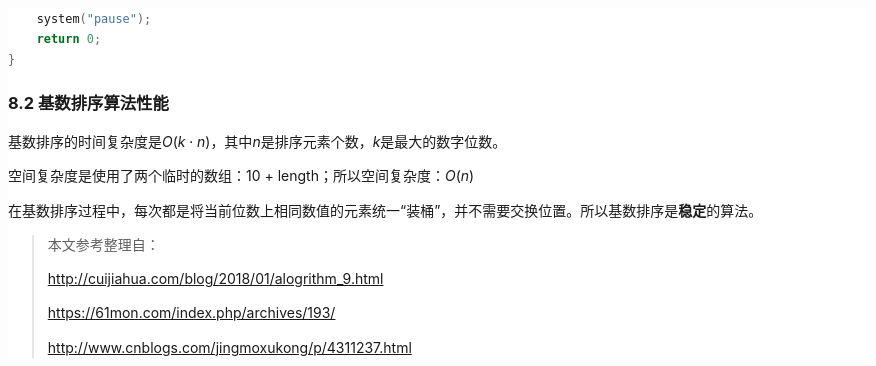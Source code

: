 ```c++
	system("pause");
	return 0;
}
```



### 8.2 基数排序算法性能

基数排序的时间复杂度是$O(k⋅n)$，其中$n$是排序元素个数，$k$是最大的数字位数。

空间复杂度是使用了两个临时的数组：10 + length；所以空间复杂度：$O(n)$

在基数排序过程中，每次都是将当前位数上相同数值的元素统一“装桶”，并不需要交换位置。所以基数排序是**稳定**的算法。



> 本文参考整理自：
>
> http://cuijiahua.com/blog/2018/01/alogrithm_9.html
>
> https://61mon.com/index.php/archives/193/
>
> http://www.cnblogs.com/jingmoxukong/p/4311237.html
